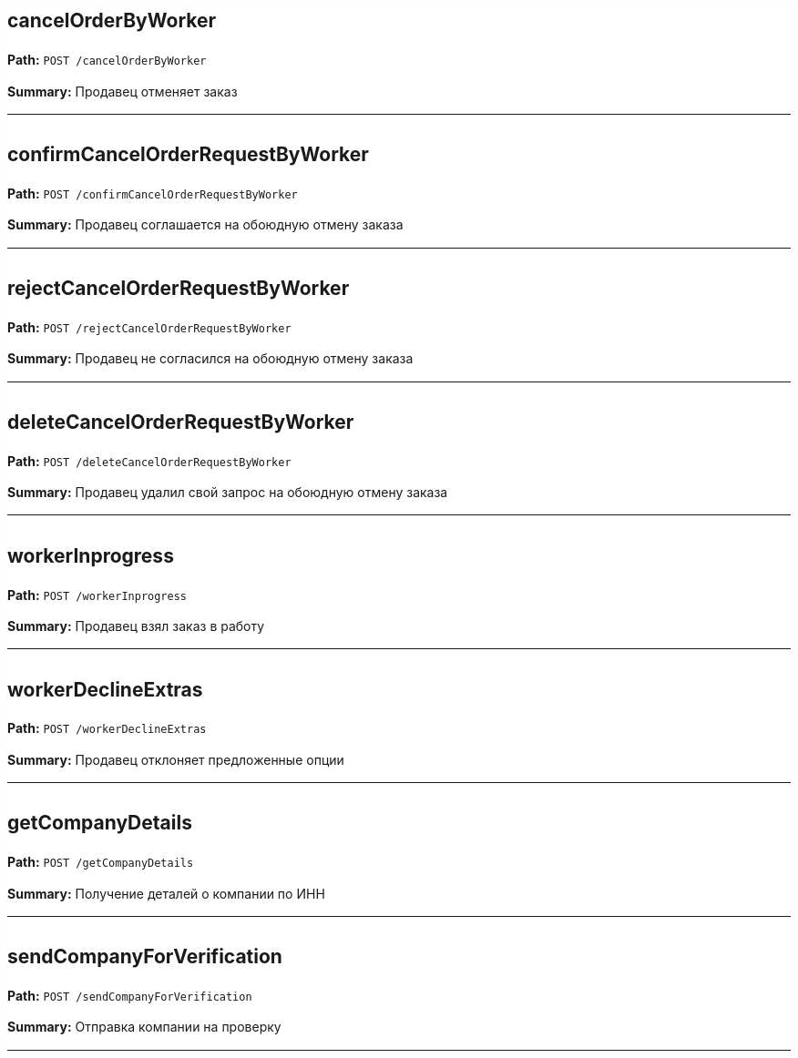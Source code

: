 ## cancelOrderByWorker

**Path:** `POST /cancelOrderByWorker`

**Summary:** Продавец отменяет заказ

---

## confirmCancelOrderRequestByWorker

**Path:** `POST /confirmCancelOrderRequestByWorker`

**Summary:** Продавец соглашается на обоюдную отмену заказа

---

## rejectCancelOrderRequestByWorker

**Path:** `POST /rejectCancelOrderRequestByWorker`

**Summary:** Продавец не согласился на обоюдную отмену заказа

---

## deleteCancelOrderRequestByWorker

**Path:** `POST /deleteCancelOrderRequestByWorker`

**Summary:** Продавец удалил свой запрос на обоюдную отмену заказа

---

## workerInprogress

**Path:** `POST /workerInprogress`

**Summary:** Продавец взял заказ в работу

---

## workerDeclineExtras

**Path:** `POST /workerDeclineExtras`

**Summary:** Продавец отклоняет предложенные опции

---

## getCompanyDetails

**Path:** `POST /getCompanyDetails`

**Summary:** Получение деталей о компании по ИНН

---

## sendCompanyForVerification

**Path:** `POST /sendCompanyForVerification`

**Summary:** Отправка компании на проверку

---


